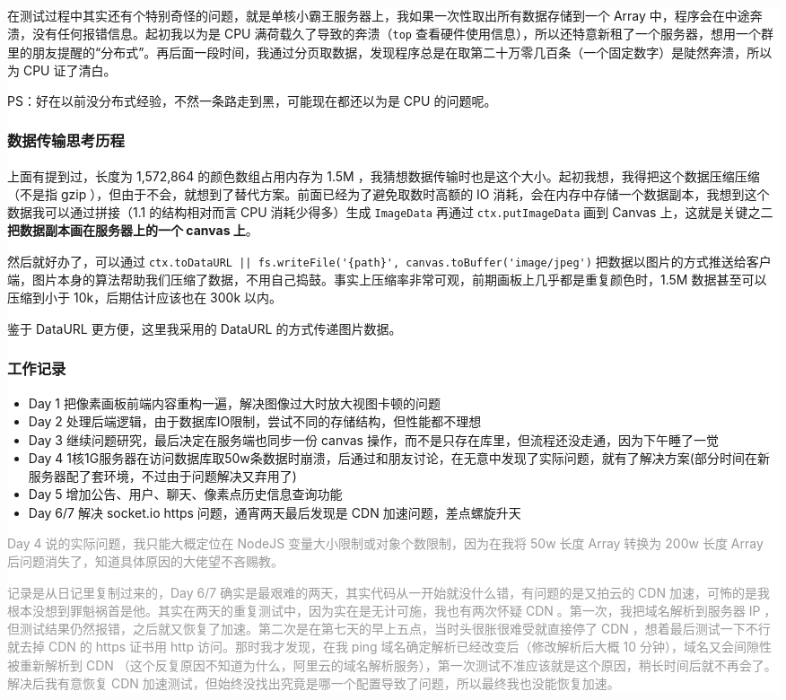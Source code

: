 在测试过程中其实还有个特别奇怪的问题，就是单核小霸王服务器上，我如果一次性取出所有数据存储到一个 Array<Object> 中，程序会在中途奔溃，没有任何报错信息。起初我以为是 CPU 满荷载久了导致的奔溃（`top` 查看硬件使用信息），所以还特意新租了一个服务器，想用一个群里的朋友提醒的“分布式”。再后面一段时间，我通过分页取数据，发现程序总是在取第二十万零几百条（一个固定数字）是陡然奔溃，所以为 CPU 证了清白。

PS：好在以前没分布式经验，不然一条路走到黑，可能现在都还以为是 CPU 的问题呢。

### 数据传输思考历程

上面有提到过，长度为 1,572,864 的颜色数组占用内存为 1.5M ，我猜想数据传输时也是这个大小。起初我想，我得把这个数据压缩压缩（不是指 gzip ），但由于不会，就想到了替代方案。前面已经为了避免取数时高额的 IO 消耗，会在内存中存储一个数据副本，我想到这个数据我可以通过拼接（1.1 的结构相对而言 CPU 消耗少得多）生成 `ImageData` 再通过 `ctx.putImageData` 画到 Canvas 上，这就是关键之二**把数据副本画在服务器上的一个 canvas 上**。

然后就好办了，可以通过 `ctx.toDataURL || fs.writeFile('{path}', canvas.toBuffer('image/jpeg')` 把数据以图片的方式推送给客户端，图片本身的算法帮助我们压缩了数据，不用自己捣鼓。事实上压缩率非常可观，前期画板上几乎都是重复颜色时，1.5M 数据甚至可以压缩到小于 10k，后期估计应该也在 300k 以内。

鉴于 DataURL 更方便，这里我采用的 DataURL 的方式传递图片数据。

### 工作记录
- Day 1 把像素画板前端内容重构一遍，解决图像过大时放大视图卡顿的问题
- Day 2 处理后端逻辑，由于数据库IO限制，尝试不同的存储结构，但性能都不理想
- Day 3 继续问题研究，最后决定在服务端也同步一份 canvas 操作，而不是只存在库里，但流程还没走通，因为下午睡了一觉
- Day 4 1核1G服务器在访问数据库取50w条数据时崩溃，后通过和朋友讨论，在无意中发现了实际问题，就有了解决方案(部分时间在新服务器配了套环境，不过由于问题解决又弃用了)
- Day 5 增加公告、用户、聊天、像素点历史信息查询功能
- Day 6/7 解决 socket.io https 问题，通宵两天最后发现是 CDN 加速问题，差点螺旋升天

<font color=#999>Day 4 说的实际问题，我只能大概定位在 NodeJS 变量大小限制或对象个数限制，因为在我将 50w 长度 Array<Object> 转换为 200w 长度 Array<Number> 后问题消失了，知道具体原因的大佬望不吝赐教。</font>

<font color=#999>记录是从日记里复制过来的，Day 6/7 确实是最艰难的两天，其实代码从一开始就没什么错，有问题的是又拍云的 CDN 加速，可怖的是我根本没想到罪魁祸首是他。其实在两天的重复测试中，因为实在是无计可施，我也有两次怀疑 CDN 。第一次，我把域名解析到服务器 IP ，但测试结果仍然报错，之后就又恢复了加速。第二次是在第七天的早上五点，当时头很胀很难受就直接停了 CDN ，想着最后测试一下不行就去掉 CDN 的 https 证书用 http 访问。那时我才发现，在我 ping 域名确定解析已经改变后（修改解析后大概 10 分钟），域名又会间隙性被重新解析到 CDN （这个反复原因不知道为什么，阿里云的域名解析服务），第一次测试不准应该就是这个原因，稍长时间后就不再会了。解决后我有意恢复 CDN 加速测试，但始终没找出究竟是哪一个配置导致了问题，所以最终我也没能恢复加速。</font>
